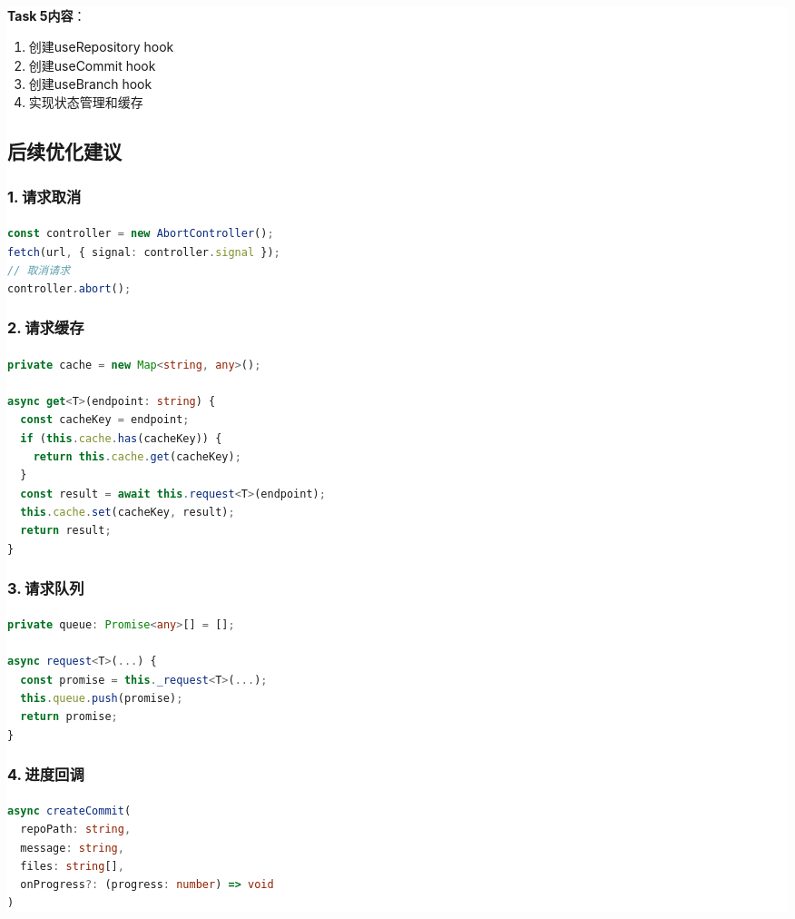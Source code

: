 **Task 5内容**：
1. 创建useRepository hook
2. 创建useCommit hook
3. 创建useBranch hook
4. 实现状态管理和缓存

## 后续优化建议

### 1. 请求取消
```typescript
const controller = new AbortController();
fetch(url, { signal: controller.signal });
// 取消请求
controller.abort();
```

### 2. 请求缓存
```typescript
private cache = new Map<string, any>();

async get<T>(endpoint: string) {
  const cacheKey = endpoint;
  if (this.cache.has(cacheKey)) {
    return this.cache.get(cacheKey);
  }
  const result = await this.request<T>(endpoint);
  this.cache.set(cacheKey, result);
  return result;
}
```

### 3. 请求队列
```typescript
private queue: Promise<any>[] = [];

async request<T>(...) {
  const promise = this._request<T>(...);
  this.queue.push(promise);
  return promise;
}
```

### 4. 进度回调
```typescript
async createCommit(
  repoPath: string,
  message: string,
  files: string[],
  onProgress?: (progress: number) => void
)
```

